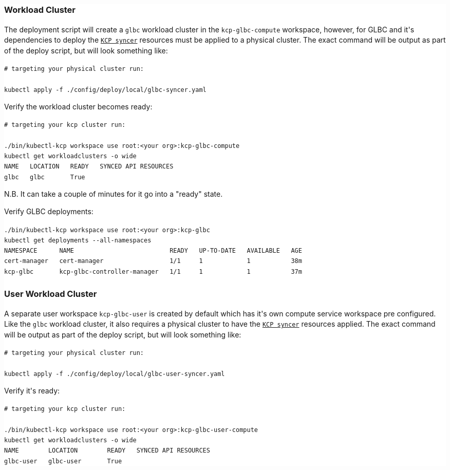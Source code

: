 ### Workload Cluster

The deployment script will create a `glbc` workload cluster in the `kcp-glbc-compute` workspace, however, for GLBC and it's dependencies to deploy the [`KCP syncer`](https://github.com/kcp-dev/kcp/blob/main/docs/syncer.md) resources must be applied to a physical cluster.
The exact command will be output as part of the deploy script, but will look something like:

```
# targeting your physical cluster run:

kubectl apply -f ./config/deploy/local/glbc-syncer.yaml
```

Verify the workload cluster becomes ready:
```
# targeting your kcp cluster run:

./bin/kubectl-kcp workspace use root:<your org>:kcp-glbc-compute
kubectl get workloadclusters -o wide
NAME   LOCATION   READY   SYNCED API RESOURCES
glbc   glbc       True
```
N.B. It can take a couple of minutes for it go into a "ready" state.

Verify GLBC deployments:
```
./bin/kubectl-kcp workspace use root:<your org>:kcp-glbc
kubectl get deployments --all-namespaces
NAMESPACE      NAME                          READY   UP-TO-DATE   AVAILABLE   AGE
cert-manager   cert-manager                  1/1     1            1           38m
kcp-glbc       kcp-glbc-controller-manager   1/1     1            1           37m
```

### User Workload Cluster

A separate user workspace `kcp-glbc-user` is created by default which has it's own compute service workspace pre configured.
Like the `glbc` workload cluster, it also requires a physical cluster to have the [`KCP syncer`](https://github.com/kcp-dev/kcp/blob/main/docs/syncer.md) resources applied.
The exact command will be output as part of the deploy script, but will look something like:

```
# targeting your physical cluster run:

kubectl apply -f ./config/deploy/local/glbc-user-syncer.yaml
```

Verify it's ready:
```
# targeting your kcp cluster run:

./bin/kubectl-kcp workspace use root:<your org>:kcp-glbc-user-compute
kubectl get workloadclusters -o wide
NAME        LOCATION        READY   SYNCED API RESOURCES
glbc-user   glbc-user       True
```
